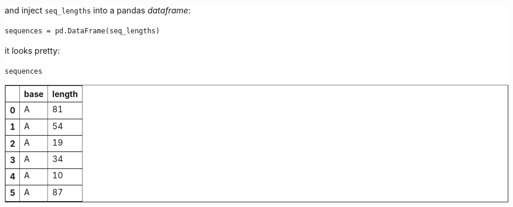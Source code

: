and inject `seq_lengths` into a pandas *dataframe*:


```python=
sequences = pd.DataFrame(seq_lengths)
```

it looks pretty:


```python=
sequences
```




<div>
<style scoped>
    .dataframe tbody tr th:only-of-type {
        vertical-align: middle;
    }

    .dataframe tbody tr th {
        vertical-align: top;
    }

    .dataframe thead th {
        text-align: right;
    }
</style>
<table border="1" class="dataframe">
  <thead>
    <tr style="text-align: right;">
      <th></th>
      <th>base</th>
      <th>length</th>
    </tr>
  </thead>
  <tbody>
    <tr>
      <th>0</th>
      <td>A</td>
      <td>81</td>
    </tr>
    <tr>
      <th>1</th>
      <td>A</td>
      <td>54</td>
    </tr>
    <tr>
      <th>2</th>
      <td>A</td>
      <td>19</td>
    </tr>
    <tr>
      <th>3</th>
      <td>A</td>
      <td>34</td>
    </tr>
    <tr>
      <th>4</th>
      <td>A</td>
      <td>10</td>
    </tr>
    <tr>
      <th>5</th>
      <td>A</td>
      <td>87</td>